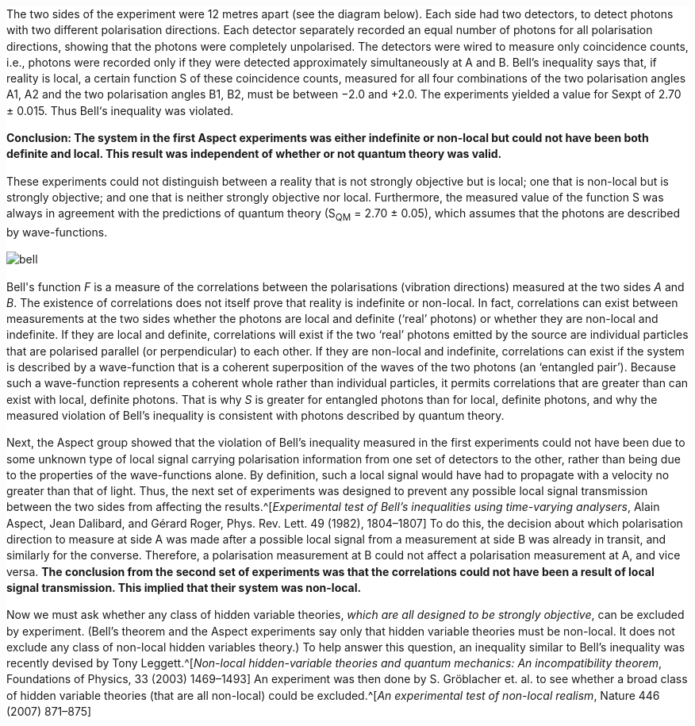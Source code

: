 The two sides of the experiment were 12 metres apart (see the diagram below). Each side had two detectors, to detect photons with two different polarisation directions. Each detector separately recorded an equal number of photons for all polarisation directions, showing that the photons were completely unpolarised. The detectors were wired to measure only coincidence counts, i.e., photons were recorded only if they were detected approximately simultaneously at A and B. Bell’s inequality says that, if reality is local, a certain function S of these coincidence counts, measured for all four combinations of the two polarisation angles A1, A2 and the two polarisation angles B1, B2, must be between −2.0 and +2.0. The experiments yielded a value for Sexpt of 2.70 ± 0.015. Thus Bell‘s inequality was violated.

**Conclusion: The system in the first Aspect experiments was either indefinite or non-local but could not have been both definite and local. This result was independent of whether or not quantum theory was valid.**

These experiments could not distinguish between a reality that is not strongly objective but is local; one that is non-local but is strongly objective; and one that is neither strongly objective nor local. Furthermore, the measured value of the function S was always in agreement with the predictions of quantum theory (S<sub>QM</sub> = 2.70 ± 0.05), which assumes that the photons are described by wave-functions.

![bell](/images/bell.gif)

Bell's function *F* is a measure of the correlations between the polarisations (vibration directions) measured at the two sides *A* and *B*. The existence of correlations does not itself prove that reality is indefinite or non-local. In fact, correlations can exist between measurements at the two sides whether the photons are local and definite (‘real’ photons) or whether they are non-local and indefinite. If they are local and definite, correlations will exist if the two ‘real’ photons emitted by the source are individual particles that are polarised parallel (or perpendicular) to each other. If they are non-local and indefinite, correlations can exist if the system is described by a wave-function that is a coherent superposition of the waves of the two photons (an ‘entangled pair’). Because such a wave-function represents a coherent whole rather than individual particles, it permits correlations that are greater than can exist with local, definite photons. That is why *S* is greater for entangled photons than for local, definite photons, and why the measured violation of Bell’s inequality is consistent with photons described by quantum theory.

Next, the Aspect group showed that the violation of Bell’s inequality measured in the first experiments could not have been due to some unknown type of local signal carrying polarisation information from one set of detectors to the other, rather than being due to the properties of the wave-functions alone. By definition, such a local signal would have had to propagate with a velocity no greater than that of light. Thus, the next set of experiments was designed to prevent any possible local signal transmission between the two sides from affecting the results.^[*Experimental test of Bell’s inequalities using time-varying analysers*, Alain Aspect, Jean Dalibard, and Gérard Roger, Phys. Rev. Lett. 49 (1982), 1804–1807] To do this, the decision about which polarisation direction to measure at side A was made after a possible local signal from a measurement at side B was already in transit, and similarly for the converse. Therefore, a polarisation measurement at B could not affect a polarisation measurement at A, and vice versa. **The conclusion from the second set of experiments was that the correlations could not have been a result of local signal transmission. This implied that their system was non-local.**

Now we must ask whether any class of hidden variable theories, *which are all designed to be strongly objective*, can be excluded by experiment. (Bell’s theorem and the Aspect experiments say only that hidden variable theories must be non-local. It does not exclude any class of non-local hidden variables theory.) To help answer this question, an inequality similar to Bell’s inequality was recently devised by Tony Leggett.^[*Non-local hidden-variable theories and quantum mechanics: An incompatibility theorem*, Foundations of Physics, 33 (2003) 1469–1493] An experiment was then done by S. Gröblacher et. al. to see whether a broad class of hidden variable theories (that are all non-local) could be excluded.^[*An experimental test of non-local realism*, Nature 446 (2007) 871–875]

